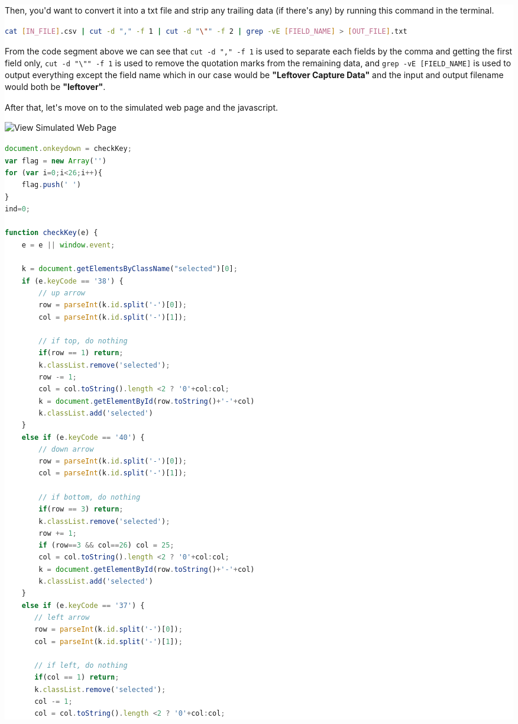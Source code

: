 Then, you'd want to convert it into a txt file and strip any trailing data (if there's any) by running this command in the terminal.

```bash
cat [IN_FILE].csv | cut -d "," -f 1 | cut -d "\"" -f 2 | grep -vE [FIELD_NAME] > [OUT_FILE].txt
```

From the code segment above we can see that ```cut -d "," -f 1``` is used to separate each fields by the comma and getting the first field only, ```cut -d "\"" -f 1``` is used to remove the quotation marks from the remaining data, and ```grep -vE [FIELD_NAME]``` is used to output everything except the field name which in our case would be **"Leftover Capture Data"** and the input and output filename would both be **"leftover"**.

After that, let's move on to the simulated web page and the javascript.

![View Simulated Web Page](https://i.ibb.co/1rb4WZs/simulated-web-page.png)

```javascript
document.onkeydown = checkKey;
var flag = new Array('')
for (var i=0;i<26;i++){
	flag.push(' ')
}
ind=0;

function checkKey(e) {
    e = e || window.event;

    k = document.getElementsByClassName("selected")[0];
    if (e.keyCode == '38') {
        // up arrow
        row = parseInt(k.id.split('-')[0]);
        col = parseInt(k.id.split('-')[1]);

        // if top, do nothing
        if(row == 1) return;
        k.classList.remove('selected');
        row -= 1;
        col = col.toString().length <2 ? '0'+col:col;
        k = document.getElementById(row.toString()+'-'+col)
        k.classList.add('selected')
    }
    else if (e.keyCode == '40') {
        // down arrow
        row = parseInt(k.id.split('-')[0]);
        col = parseInt(k.id.split('-')[1]);

        // if bottom, do nothing
        if(row == 3) return;
        k.classList.remove('selected');
        row += 1;
        if (row==3 && col==26) col = 25;
        col = col.toString().length <2 ? '0'+col:col;
        k = document.getElementById(row.toString()+'-'+col)
        k.classList.add('selected')
    }
    else if (e.keyCode == '37') {
       // left arrow
       row = parseInt(k.id.split('-')[0]);
       col = parseInt(k.id.split('-')[1]);

       // if left, do nothing
       if(col == 1) return;
       k.classList.remove('selected');
       col -= 1;
       col = col.toString().length <2 ? '0'+col:col;
```